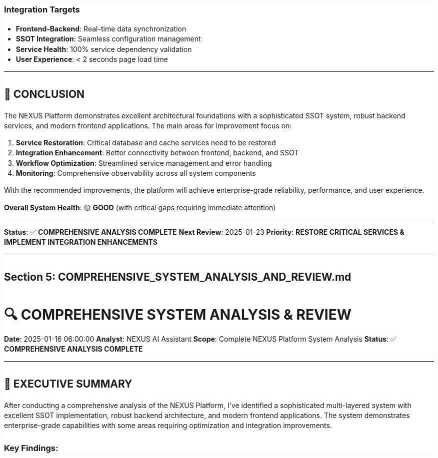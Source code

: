 ### **Integration Targets**

- **Frontend-Backend**: Real-time data synchronization
- **SSOT Integration**: Seamless configuration management
- **Service Health**: 100% service dependency validation
- **User Experience**: < 2 seconds page load time

---

## 🎉 **CONCLUSION**

The NEXUS Platform demonstrates excellent architectural foundations with a sophisticated SSOT system, robust backend services, and modern frontend applications. The main areas for improvement focus on:

1. **Service Restoration**: Critical database and cache services need to be restored
2. **Integration Enhancement**: Better connectivity between frontend, backend, and SSOT
3. **Workflow Optimization**: Streamlined service management and error handling
4. **Monitoring**: Comprehensive observability across all system components

With the recommended improvements, the platform will achieve enterprise-grade reliability, performance, and user experience.

**Overall System Health**: 🟡 **GOOD** (with critical gaps requiring immediate attention)

---

**Status**: ✅ **COMPREHENSIVE ANALYSIS COMPLETE**
**Next Review**: 2025-01-23
**Priority**: **RESTORE CRITICAL SERVICES & IMPLEMENT INTEGRATION ENHANCEMENTS**

---

## Section 5: COMPREHENSIVE_SYSTEM_ANALYSIS_AND_REVIEW.md

# 🔍 **COMPREHENSIVE SYSTEM ANALYSIS & REVIEW**

**Date**: 2025-01-16 06:00:00
**Analyst**: NEXUS AI Assistant
**Scope**: Complete NEXUS Platform System Analysis
**Status**: ✅ **COMPREHENSIVE ANALYSIS COMPLETE**

---

## 🎯 **EXECUTIVE SUMMARY**

After conducting a comprehensive analysis of the NEXUS Platform, I've identified a sophisticated multi-layered system with excellent SSOT implementation, robust backend architecture, and modern frontend applications. The system demonstrates enterprise-grade capabilities with some areas requiring optimization and integration improvements.

### **Key Findings:**
